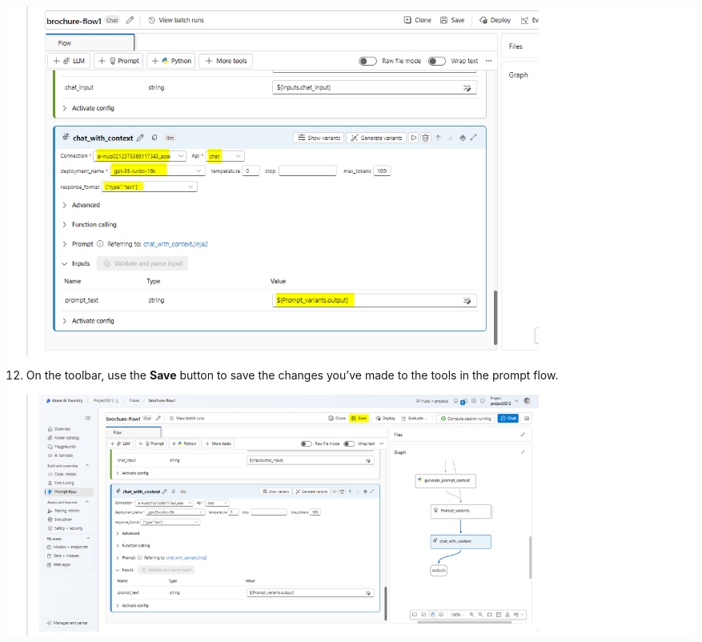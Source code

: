 > <img src="./media/image53.png" style="width:6.5in;height:4.49236in" />

12. On the toolbar, use the **Save** button to save the changes you’ve
    made to the tools in the prompt flow.

> <img src="./media/image54.png" style="width:6.5in;height:3.08264in"
> alt="A screenshot of a computer Description automatically generated" />
